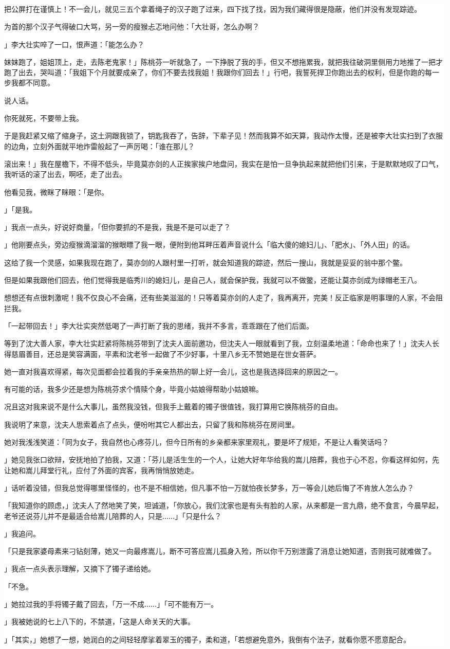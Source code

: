 把公屏打在谨慎上！不一会儿，就见三五个拿着绳子的汉子跑了过来，四下找了找，因为我们藏得很是隐蔽，他们并没有发现踪迹。

为首的那个汉子气得破口大骂，另一旁的瘦猴忐忑地问他：「大壮哥，怎么办啊？

」李大壮实啐了一口，恨声道：「能怎么办？

妹妹跑了，姐姐顶上，走，去陈老鬼家！」陈桃芬一听就急了，一下挣脱了我的手，但又不想拖累我，就把我往破洞里侧用力地推了一把才跑了出去，哭叫道：「我姐下个月就要成亲了，你们不要去找我姐！我跟你们回去！」行吧，我誓死捍卫你跑出去的权利，但是你跑的每一步我都不同意。

说人话。

你死就死，不要带上我。

于是我赶紧又缩了缩身子，这土洞跟我锁了，钥匙我吞了，告辞，下辈子见！然而我算不如天算，我动作太慢，还是被李大壮实扫到了衣服的边角，立刻外面就平地炸雷般起了一声厉喝：「谁在那儿？

滚出来！」我在屋檐下，不得不低头，毕竟莫亦剑的人正挨家挨户地盘问，我实在是怕一旦争执起来就把他们引来，于是默默地叹了口气，我听话的滚了出去，啊呸，走了出去。

他看见我，微眯了眯眼：「是你。

」「是我。

」我点一点头，好说好商量，「但你要抓的不是我，我是不是可以走了？

」他刚要点头，旁边瘦猴滴溜溜的猴眼瞟了我一眼，便附到他耳畔压着声音说什么「临大傻的媳妇儿」、「肥水」、「外人田」的话。

这给了我一个灵感，如果我现在跑了，莫亦剑的人跟村里一打听，就会知道我的踪迹，然后一搜山，我就是妥妥的翁中那个鳖。

但是如果我跟他们回去，他们觉得我是临秀川的媳妇儿，是自己人，就会保护我，我就可以不做鳖，还能让莫亦剑成为绿帽老王八。

想想还有点很刺激呢！我不仅良心不会痛，还有些美滋滋的！只等着莫亦剑的人走了，我再离开，完美！反正临家是明事理的人家，不会阻拦我。

「一起带回去！」李大壮实突然低喝了一声打断了我的思绪，我并不多言，乖乖跟在了他们后面。

等到了沈大善人家，李大壮实赶紧将陈桃芬带到了沈夫人面前邀功，但沈夫人一眼就看到了我，立刻温柔地道：「命命也来了！」沈夫人长得慈眉善目，还总是笑容满面，平素和沈老爷一起做了不少好事，十里八乡无不赞她是在世女菩萨。

她一直对我喜欢得紧，每次见面都会拉着我的手亲亲热热的聊上好一会儿，这也是我选择回来的原因之一。

有可能的话，我多少还是想为陈桃芬求个情赎个身，毕竟小姑娘得帮助小姑娘嘛。

况且这对我来说不是什么大事儿，虽然我没钱，但我手上戴着的镯子很值钱，我打算用它换陈桃芬的自由。

我说明了来意，沈夫人思索着点了点头，便吩咐其它人都出去，只留了我和陈桃芬在房间里。

她对我浅浅笑道：「同为女子，我自然也心疼芬儿，但今日所有的乡亲都来家里观礼，要是坏了规矩，不是让人看笑话吗？

」她见我张口欲辩，安抚地拍了拍我，又道：「芬儿是活生生的一个人，让她大好年华给我的嵩儿陪葬，我也于心不忍，你看这样如何，先让她和嵩儿拜堂行礼，应付了外面的宾客，我再悄悄放她走。

」话听着没错，但我总觉得哪里怪怪的，也不是不相信她，但凡事不怕一万就怕夜长梦多，万一等会儿她后悔了不肯放人怎么办？

「我知道你的顾虑，」沈夫人了然地笑了笑，坦诚道，「你放心，我们沈家也是有头有脸的人家，从来都是一言九鼎，绝不食言，今晨早起，老爷还说芬儿并不是最适合给嵩儿陪葬的人，只是……」「只是什么？

」我追问。

「只是我家婆母素来刁钻刻薄，她又一向最疼嵩儿，断不可答应嵩儿孤身入殓，所以你千万别泄露了消息让她知道，否则我可就难做了。

」我点一点头表示理解，又摘下了镯子递给她。

「不急。

」她拉过我的手将镯子戴了回去，「万一不成……」「可不能有万一。

」我被她说的七上八下的，不禁道，「这是人命关天的大事。

」「其实，」她想了一想，她润白的之间轻轻摩挲着翠玉的镯子，柔和道，「若想避免意外，我倒有个法子，就看你愿不愿意配合。
